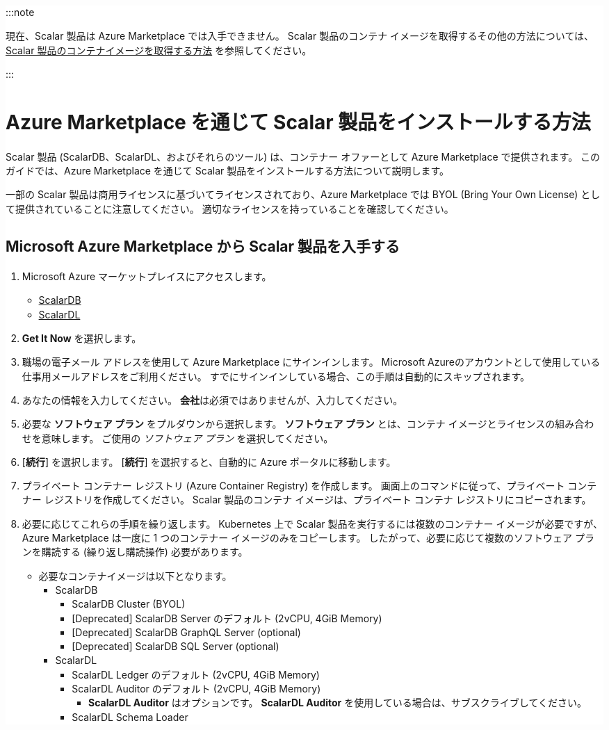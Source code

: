 :::note

現在、Scalar 製品は Azure Marketplace では入手できません。 Scalar 製品のコンテナ イメージを取得するその他の方法については、[Scalar 製品のコンテナイメージを取得する方法](./HowToGetContainerImages.md) を参照してください。

:::

# Azure Marketplace を通じて Scalar 製品をインストールする方法

Scalar 製品 (ScalarDB、ScalarDL、およびそれらのツール) は、コンテナー オファーとして Azure Marketplace で提供されます。 このガイドでは、Azure Marketplace を通じて Scalar 製品をインストールする方法について説明します。

一部の Scalar 製品は商用ライセンスに基づいてライセンスされており、Azure Marketplace では BYOL (Bring Your Own License) として提供されていることに注意してください。 適切なライセンスを持っていることを確認してください。

## Microsoft Azure Marketplace から Scalar 製品を入手する

1. Microsoft Azure マーケットプレイスにアクセスします。
   * [ScalarDB](https://azuremarketplace.microsoft.com/en/marketplace/apps/scalarinc.scalardb)
   * [ScalarDL](https://azuremarketplace.microsoft.com/en/marketplace/apps/scalarinc.scalardl)

1. **Get It Now** を選択します。

1. 職場の電子メール アドレスを使用して Azure Marketplace にサインインします。
   Microsoft Azureのアカウントとして使用している仕事用メールアドレスをご利用ください。
   すでにサインインしている場合、この手順は自動的にスキップされます。

1. あなたの情報を入力してください。
   **会社**は必須ではありませんが、入力してください。

1. 必要な **ソフトウェア プラン** をプルダウンから選択します。
   **ソフトウェア プラン** とは、コンテナ イメージとライセンスの組み合わせを意味します。 ご使用の *ソフトウェア プラン* を選択してください。

1. [**続行**] を選択します。
   [**続行**] を選択すると、自動的に Azure ポータルに移動します。

1. プライベート コンテナー レジストリ (Azure Container Registry) を作成します。
   画面上のコマンドに従って、プライベート コンテナー レジストリを作成してください。
   Scalar 製品のコンテナ イメージは、プライベート コンテナ レジストリにコピーされます。

1. 必要に応じてこれらの手順を繰り返します。
   Kubernetes 上で Scalar 製品を実行するには複数のコンテナー イメージが必要ですが、Azure Marketplace は一度に 1 つのコンテナー イメージのみをコピーします。 したがって、必要に応じて複数のソフトウェア プランを購読する (繰り返し購読操作) 必要があります。
    * 必要なコンテナイメージは以下となります。
        * ScalarDB
            * ScalarDB Cluster (BYOL)
            * [Deprecated] ScalarDB Server のデフォルト (2vCPU, 4GiB Memory)
            * [Deprecated] ScalarDB GraphQL Server (optional)
            * [Deprecated] ScalarDB SQL Server (optional)
        * ScalarDL
            * ScalarDL Ledger のデフォルト (2vCPU, 4GiB Memory)
            * ScalarDL Auditor のデフォルト (2vCPU, 4GiB Memory)
                * **ScalarDL Auditor** はオプションです。 **ScalarDL Auditor** を使用している場合は、サブスクライブしてください。
            * ScalarDL Schema Loader
